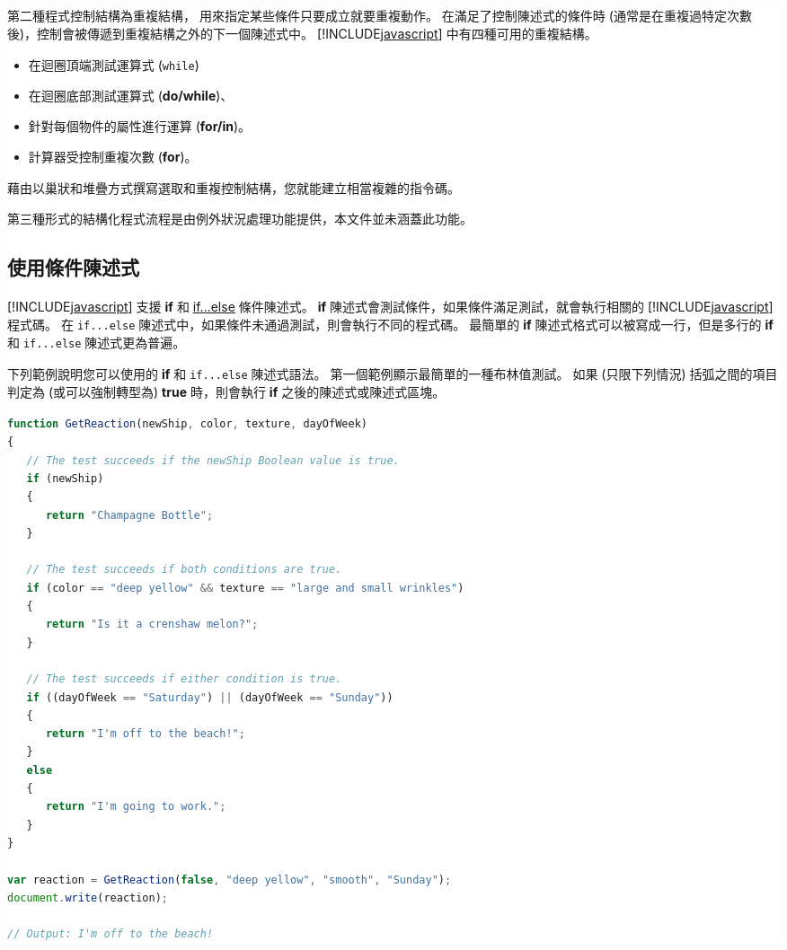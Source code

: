 第二種程式控制結構為重複結構， 用來指定某些條件只要成立就要重複動作。 在滿足了控制陳述式的條件時 (通常是在重複過特定次數後)，控制會被傳遞到重複結構之外的下一個陳述式中。 [!INCLUDE[javascript](../javascript/includes/javascript-md.md)] 中有四種可用的重複結構。  
  
-   在迴圈頂端測試運算式 (`while`)  
  
-   在迴圈底部測試運算式 (**do/while**)、  
  
-   針對每個物件的屬性進行運算 (**for/in**)。  
  
-   計算器受控制重複次數 (**for**)。  
  
 藉由以巢狀和堆疊方式撰寫選取和重複控制結構，您就能建立相當複雜的指令碼。  
  
 第三種形式的結構化程式流程是由例外狀況處理功能提供，本文件並未涵蓋此功能。  
  
## <a name="using-conditional-statements"></a>使用條件陳述式  
 [!INCLUDE[javascript](../javascript/includes/javascript-md.md)] 支援 **if** 和 [if...else](../javascript/reference/if-dot-dot-dot-else-statement-javascript.md) 條件陳述式。 **if** 陳述式會測試條件，如果條件滿足測試，就會執行相關的 [!INCLUDE[javascript](../javascript/includes/javascript-md.md)] 程式碼。 在 `if...else` 陳述式中，如果條件未通過測試，則會執行不同的程式碼。 最簡單的 **if** 陳述式格式可以被寫成一行，但是多行的 **if** 和 `if...else` 陳述式更為普遍。  
  
 下列範例說明您可以使用的 **if** 和 `if...else` 陳述式語法。 第一個範例顯示最簡單的一種布林值測試。 如果 (只限下列情況) 括弧之間的項目判定為 (或可以強制轉型為) **true** 時，則會執行 **if** 之後的陳述式或陳述式區塊。  
  
```JavaScript  
function GetReaction(newShip, color, texture, dayOfWeek)  
{  
   // The test succeeds if the newShip Boolean value is true.  
   if (newShip)  
   {  
      return "Champagne Bottle";  
   }  
  
   // The test succeeds if both conditions are true.  
   if (color == "deep yellow" && texture == "large and small wrinkles")  
   {  
      return "Is it a crenshaw melon?";  
   }  
  
   // The test succeeds if either condition is true.  
   if ((dayOfWeek == "Saturday") || (dayOfWeek == "Sunday"))  
   {  
      return "I'm off to the beach!";  
   }  
   else  
   {  
      return "I'm going to work.";  
   }  
}  
  
var reaction = GetReaction(false, "deep yellow", "smooth", "Sunday");  
document.write(reaction);  
  
// Output: I'm off to the beach!  
```  
  